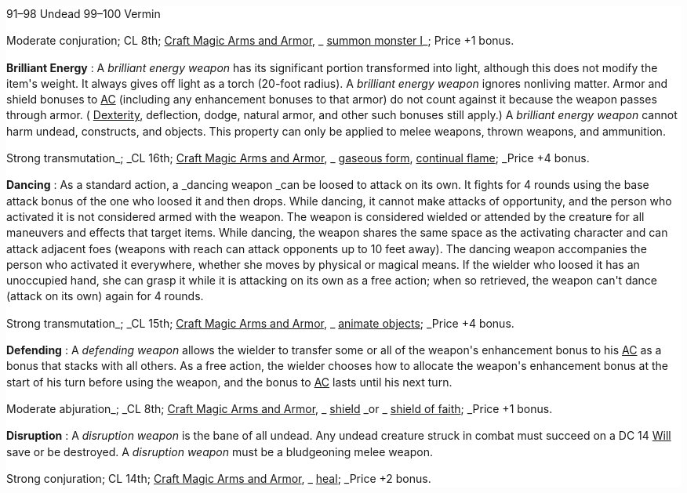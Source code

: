 <tr class="even">
<td>91–98</td>
<td>Undead</td>
</tr>
<tr class="odd">
<td>99–100</td>
<td>Vermin</td>
</tr>
</tbody>

Moderate conjuration; CL 8th; [Craft Magic Arms and Armor](../feats.html#_craft-magic-arms-and-armor), _ [summon monster I](../spells/summonMonster.html#_summon-monster-i)_; Price +1 bonus.

**Brilliant Energy** : A _brilliant energy weapon_ has its significant portion transformed into light, although this does not modify the item's weight. It always gives off light as a torch (20-foot radius). A _brilliant energy weapon_ ignores nonliving matter. Armor and shield bonuses to [AC](../combat.html#_armor-class) (including any enhancement bonuses to that armor) do not count against it because the weapon passes through armor. ( [Dexterity](../gettingStarted.html#_dexterity), deflection, dodge, natural armor, and other such bonuses still apply.) A _brilliant energy weapon_ cannot harm undead, constructs, and objects. This property can only be applied to melee weapons, thrown weapons, and ammunition.

Strong transmutation_; _CL 16th; [Craft Magic Arms and Armor](../feats.html#_craft-magic-arms-and-armor), _ [gaseous form](../spells/gaseousForm.html#_gaseous-form), [continual flame](../spells/continualFlame.html#_continual-flame); _Price +4 bonus.

**Dancing** : As a standard action, a _dancing weapon _can be loosed to attack on its own. It fights for 4 rounds using the base attack bonus of the one who loosed it and then drops. While dancing, it cannot make attacks of opportunity, and the person who activated it is not considered armed with the weapon. The weapon is considered wielded or attended by the creature for all maneuvers and effects that target items. While dancing, the weapon shares the same space as the activating character and can attack adjacent foes (weapons with reach can attack opponents up to 10 feet away). The dancing weapon accompanies the person who activated it everywhere, whether she moves by physical or magical means. If the wielder who loosed it has an unoccupied hand, she can grasp it while it is attacking on its own as a free action; when so retrieved, the weapon can't dance (attack on its own) again for 4 rounds.

Strong transmutation_; _CL 15th; [Craft Magic Arms and Armor](../feats.html#_craft-magic-arms-and-armor), _ [animate objects](../spells/animateObjects.html#_animate-objects); _Price +4 bonus.

**Defending** : A _defending weapon_ allows the wielder to transfer some or all of the weapon's enhancement bonus to his [AC](../combat.html#_armor-class) as a bonus that stacks with all others. As a free action, the wielder chooses how to allocate the weapon's enhancement bonus at the start of his turn before using the weapon, and the bonus to [AC](../combat.html#_armor-class) lasts until his next turn.

Moderate abjuration_; _CL 8th; [Craft Magic Arms and Armor](../feats.html#_craft-magic-arms-and-armor), _ [shield](../spells/shield.html#_shield) _or _ [shield of faith](../spells/shieldOfFaith.html#_shield-of-faith); _Price +1 bonus.

**Disruption** : A _disruption weapon_ is the bane of all undead. Any undead creature struck in combat must succeed on a DC 14 [Will](../combat.html#_will) save or be destroyed. A _disruption weapon_ must be a bludgeoning melee weapon.

Strong conjuration; CL 14th; [Craft Magic Arms and Armor](../feats.html#_craft-magic-arms-and-armor), _ [heal](../spells/heal.html#_heal); _Price +2 bonus.
